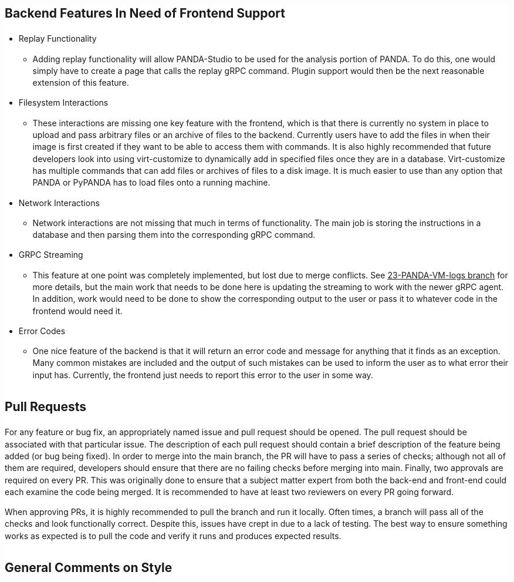 ## Backend Features In Need of Frontend Support

* Replay Functionality
    * Adding replay functionality will allow PANDA-Studio to be used for the analysis portion of PANDA. To do this, one would simply have to create a page that calls the replay gRPC command. Plugin support would then be the next reasonable extension of this feature.

* Filesystem Interactions
    * These interactions are missing one key feature with the frontend, which is that there is currently no system in place to upload and pass arbitrary files or an archive of files to the backend. Currently users have to add the files in when their image is first created if they want to be able to access them with commands. It is also highly recommended that future developers look into using virt-customize to dynamically add in specified files once they are in a database. Virt-customize has multiple commands that can add files or archives of files to a disk image. It is much easier to use than any option that PANDA or PyPANDA has to load files onto a running machine.

* Network Interactions
    * Network interactions are not missing that much in terms of functionality. The main job is storing the instructions in a database and then parsing them into the corresponding gRPC command.

* GRPC Streaming
    * This feature at one point was completely implemented, but lost due to merge conflicts. See [23-PANDA-VM-logs branch](https://github.com/panda-re/panda_studio/tree/23-PANDA-VM-logs) for more details, but the main work that needs to be done here is updating the streaming to work with the newer gRPC agent. In addition, work would need to be done to show the corresponding output to the user or pass it to whatever code in the frontend would need it.

* Error Codes
    * One nice feature of the backend is that it will return an error code and message for anything that it finds as an exception. Many common mistakes are included and the output of such mistakes can be used to inform the user as to what error their input has. Currently, the frontend just needs to report this error to the user in some way.


## Pull Requests

For any feature or bug fix, an appropriately named issue and pull request should be opened. The pull request should be associated with that particular issue. The description of each pull request should contain a brief description of the feature being added (or bug being fixed). In order to merge into the main branch, the PR will have to pass a series of checks; although not all of them are required, developers should ensure that there are no failing checks before merging into main. Finally, two approvals are required on every PR. This was originally done to ensure that a subject matter expert from both the back-end and front-end could each examine the code being merged. It is recommended to have at least two reviewers on every PR going forward.

When approving PRs, it is highly recommended to pull the branch and run it locally. Often times, a branch will pass all of the checks and look functionally correct. Despite this, issues have crept in due to a lack of testing. The best way to ensure something works as expected is to pull the code and verify it runs and produces expected results. 


## General Comments on Style
